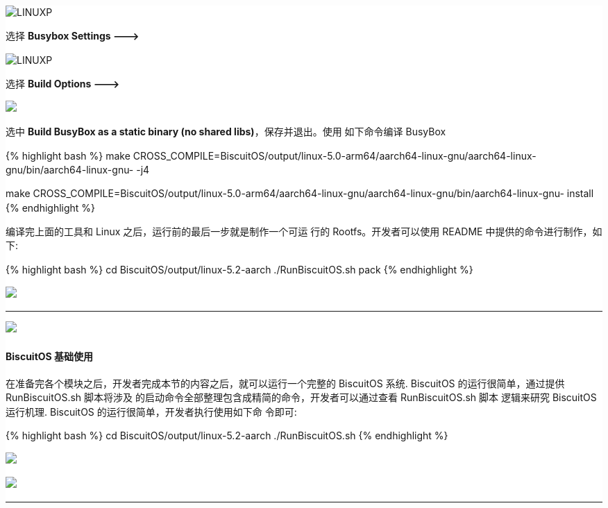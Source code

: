 ![LINUXP](https://gitee.com/BiscuitOS_team/PictureSet/raw/Gitee/BiscuitOS/kernel/BUDX000003.png)

选择 **Busybox Settings --->**

![LINUXP](https://gitee.com/BiscuitOS_team/PictureSet/raw/Gitee/BiscuitOS/kernel/BUDX000004.png)

选择 **Build Options --->**

![](https://gitee.com/BiscuitOS_team/PictureSet/raw/Gitee/RPI/RPI000533.png)

选中 **Build BusyBox as a static binary (no shared libs)**，保存并退出。使用 如下命令编译 BusyBox

{% highlight bash %}
make CROSS_COMPILE=BiscuitOS/output/linux-5.0-arm64/aarch64-linux-gnu/aarch64-linux-gnu/bin/aarch64-linux-gnu- -j4

make CROSS_COMPILE=BiscuitOS/output/linux-5.0-arm64/aarch64-linux-gnu/aarch64-linux-gnu/bin/aarch64-linux-gnu- install
{% endhighlight %}

编译完上面的工具和 Linux 之后，运行前的最后一步就是制作一个可运
行的 Rootfs。开发者可以使用 README 中提供的命令进行制作，如下:

{% highlight bash %}
cd BiscuitOS/output/linux-5.2-aarch
./RunBiscuitOS.sh pack
{% endhighlight %}

![](https://gitee.com/BiscuitOS_team/PictureSet/raw/Gitee/BiscuitOS/kernel/IND000100.png)

------------------------------------------

<span id="D"></span>

![](https://gitee.com/BiscuitOS_team/PictureSet/raw/Gitee/BiscuitOS/kernel/IND00000F.jpg)

#### BiscuitOS 基础使用

在准备完各个模块之后，开发者完成本节的内容之后，就可以运行一个完整的 
BiscuitOS 系统. BiscuitOS 的运行很简单，通过提供 RunBiscuitOS.sh 脚本将涉及
的启动命令全部整理包含成精简的命令，开发者可以通过查看 RunBiscuitOS.sh 脚本
逻辑来研究 BiscuitOS 运行机理. BiscuitOS 的运行很简单，开发者执行使用如下命
令即可:

{% highlight bash %}
cd BiscuitOS/output/linux-5.2-aarch
./RunBiscuitOS.sh
{% endhighlight %}

![](https://gitee.com/BiscuitOS_team/PictureSet/raw/Gitee/BiscuitOS/kernel/BUDX000323.png)

![](https://gitee.com/BiscuitOS_team/PictureSet/raw/Gitee/BiscuitOS/kernel/IND000100.png)

------------------------------------------
